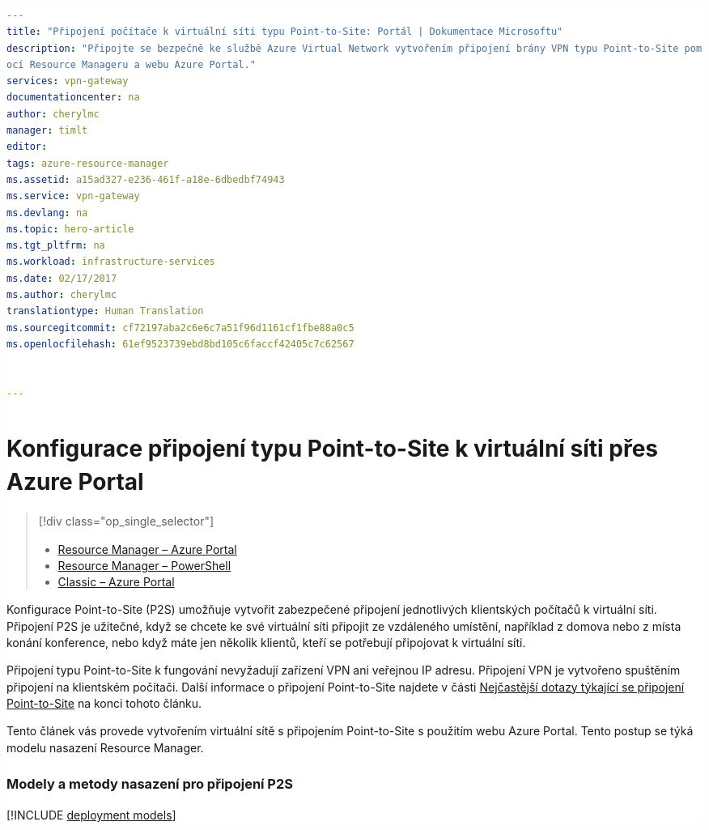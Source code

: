 ```yaml
---
title: "Připojení počítače k virtuální síti typu Point-to-Site: Portál | Dokumentace Microsoftu"
description: "Připojte se bezpečně ke službě Azure Virtual Network vytvořením připojení brány VPN typu Point-to-Site pomocí Resource Manageru a webu Azure Portal."
services: vpn-gateway
documentationcenter: na
author: cherylmc
manager: timlt
editor: 
tags: azure-resource-manager
ms.assetid: a15ad327-e236-461f-a18e-6dbedbf74943
ms.service: vpn-gateway
ms.devlang: na
ms.topic: hero-article
ms.tgt_pltfrm: na
ms.workload: infrastructure-services
ms.date: 02/17/2017
ms.author: cherylmc
translationtype: Human Translation
ms.sourcegitcommit: cf72197aba2c6e6c7a51f96d1161cf1fbe88a0c5
ms.openlocfilehash: 61ef9523739ebd8bd105c6faccf42405c7c62567


---
```

# <a name="configure-a-point-to-site-connection-to-a-vnet-using-the-azure-portal"></a>Konfigurace připojení typu Point-to-Site k virtuální síti přes Azure Portal
> [!div class="op_single_selector"]
> * [Resource Manager – Azure Portal](vpn-gateway-howto-point-to-site-resource-manager-portal.md)
> * [Resource Manager – PowerShell](vpn-gateway-howto-point-to-site-rm-ps.md)
> * [Classic – Azure Portal](vpn-gateway-howto-point-to-site-classic-azure-portal.md)
> 
> 

Konfigurace Point-to-Site (P2S) umožňuje vytvořit zabezpečené připojení jednotlivých klientských počítačů k virtuální síti. Připojení P2S je užitečné, když se chcete ke své virtuální síti připojit ze vzdáleného umístění, například z domova nebo z místa konání konference, nebo když máte jen několik klientů, kteří se potřebují připojovat k virtuální síti. 

Připojení typu Point-to-Site k fungování nevyžadují zařízení VPN ani veřejnou IP adresu. Připojení VPN je vytvořeno spuštěním připojení na klientském počítači. Další informace o připojení Point-to-Site najdete v části [Nejčastější dotazy týkající se připojení Point-to-Site](#faq) na konci tohoto článku.

Tento článek vás provede vytvořením virtuální sítě s připojením Point-to-Site s použitím webu Azure Portal. Tento postup se týká modelu nasazení Resource Manager.

### <a name="deployment-models-and-methods-for-p2s-connections"></a>Modely a metody nasazení pro připojení P2S
[!INCLUDE [deployment models](../../includes/vpn-gateway-deployment-models-include.md)]
